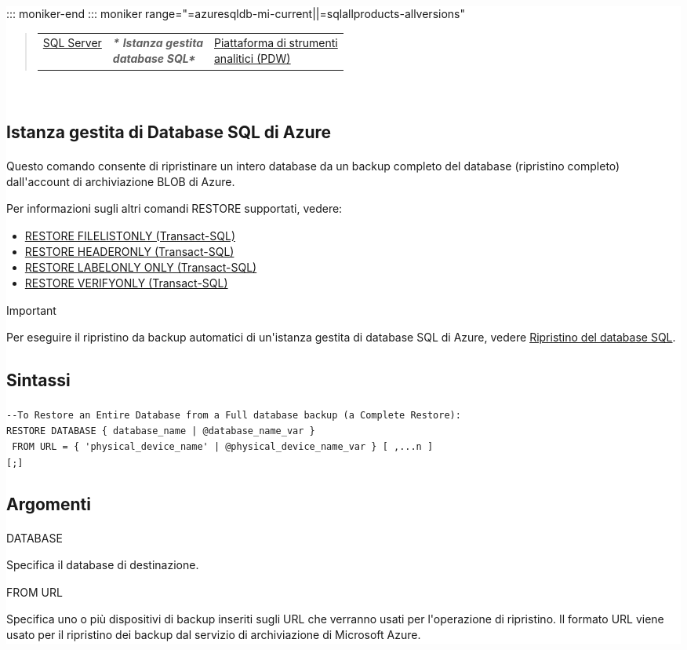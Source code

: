 ::: moniker-end
::: moniker range="=azuresqldb-mi-current||=sqlallproducts-allversions"

> ||||
> |-|-|-|
> |[SQL Server](restore-statements-transact-sql.md?view=sql-server-2017)|**_\* Istanza gestita<br />database SQL\*_**|[Piattaforma di strumenti<br />analitici (PDW)](restore-statements-transact-sql.md?view=aps-pdw-2016)

&nbsp;

## <a name="azure-sql-database-managed-instance"></a>Istanza gestita di Database SQL di Azure

Questo comando consente di ripristinare un intero database da un backup completo del database (ripristino completo) dall'account di archiviazione BLOB di Azure.

Per informazioni sugli altri comandi RESTORE supportati, vedere:

- [RESTORE FILELISTONLY (Transact-SQL)](../../t-sql/statements/restore-statements-filelistonly-transact-sql.md)
- [RESTORE HEADERONLY (Transact-SQL)](../../t-sql/statements/restore-statements-headeronly-transact-sql.md)
- [RESTORE LABELONLY ONLY (Transact-SQL)](../../t-sql/statements/restore-statements-labelonly-transact-sql.md)
- [RESTORE VERIFYONLY (Transact-SQL)](../../t-sql/statements/restore-statements-verifyonly-transact-sql.md)

> [!IMPORTANT]
> Per eseguire il ripristino da backup automatici di un'istanza gestita di database SQL di Azure, vedere [Ripristino del database SQL](https://docs.microsoft.com/azure/sql-database/sql-database-recovery-using-backups).

## <a name="syntax"></a>Sintassi

```syntaxsql
--To Restore an Entire Database from a Full database backup (a Complete Restore):
RESTORE DATABASE { database_name | @database_name_var }
 FROM URL = { 'physical_device_name' | @physical_device_name_var } [ ,...n ]
[;]

```

## <a name="arguments"></a>Argomenti

DATABASE

Specifica il database di destinazione.

FROM URL

Specifica uno o più dispositivi di backup inseriti sugli URL che verranno usati per l'operazione di ripristino. Il formato URL viene usato per il ripristino dei backup dal servizio di archiviazione di Microsoft Azure.
